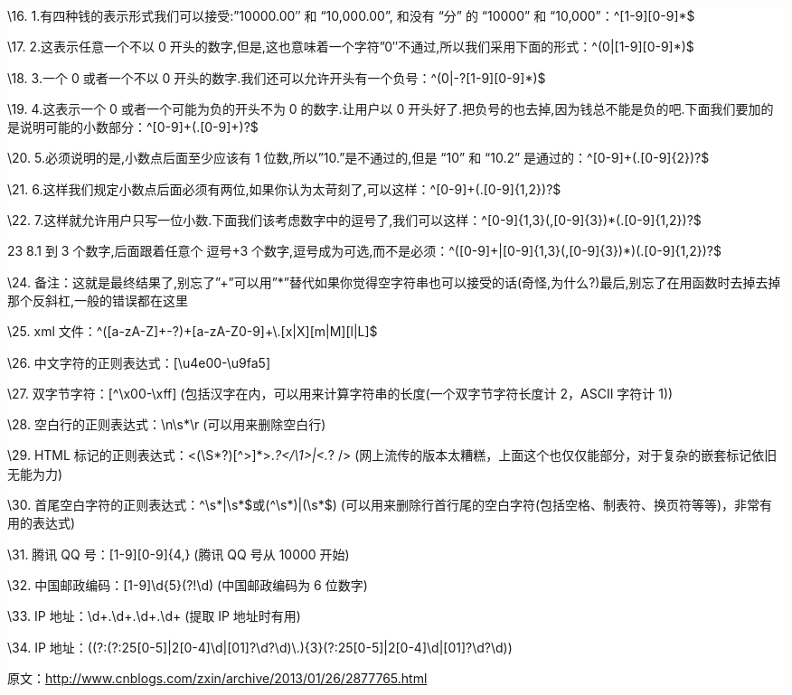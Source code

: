 \16. 1.有四种钱的表示形式我们可以接受:”10000.00″ 和 “10,000.00”, 和没有 “分” 的 “10000” 和 “10,000”：^[1-9][0-9]\*$

\17. 2.这表示任意一个不以 0 开头的数字,但是,这也意味着一个字符”0″不通过,所以我们采用下面的形式：^(0|[1-9][0-9]\*)$

\18. 3.一个 0 或者一个不以 0 开头的数字.我们还可以允许开头有一个负号：^(0|-?[1-9][0-9]\*)$

\19. 4.这表示一个 0 或者一个可能为负的开头不为 0 的数字.让用户以 0 开头好了.把负号的也去掉,因为钱总不能是负的吧.下面我们要加的是说明可能的小数部分：^[0-9]+(.[0-9]+)?$

\20. 5.必须说明的是,小数点后面至少应该有 1 位数,所以”10.”是不通过的,但是 “10” 和 “10.2” 是通过的：^[0-9]+(.[0-9]{2})?$

\21. 6.这样我们规定小数点后面必须有两位,如果你认为太苛刻了,可以这样：^[0-9]+(.[0-9]{1,2})?$

\22. 7.这样就允许用户只写一位小数.下面我们该考虑数字中的逗号了,我们可以这样：^[0-9]{1,3}(,[0-9]{3})\*(.[0-9]{1,2})?$

23 8.1 到 3 个数字,后面跟着任意个 逗号+3 个数字,逗号成为可选,而不是必须：^([0-9]+|[0-9]{1,3}(,[0-9]{3})\*)(.[0-9]{1,2})?$

\24. 备注：这就是最终结果了,别忘了”+”可以用”\*”替代如果你觉得空字符串也可以接受的话(奇怪,为什么?)最后,别忘了在用函数时去掉去掉那个反斜杠,一般的错误都在这里

\25. xml 文件：^([a-zA-Z]+-?)+[a-zA-Z0-9]+\\.[x|X][m|M][l|L]$

\26. 中文字符的正则表达式：[\u4e00-\u9fa5]

\27. 双字节字符：[^\x00-\xff] (包括汉字在内，可以用来计算字符串的长度(一个双字节字符长度计 2，ASCII 字符计 1))

\28. 空白行的正则表达式：\n\s\*\r (可以用来删除空白行)

\29. HTML 标记的正则表达式：<(\S*?)[^>]*>._?</\1>|<._? /> (网上流传的版本太糟糕，上面这个也仅仅能部分，对于复杂的嵌套标记依旧无能为力)

\30. 首尾空白字符的正则表达式：^\s*|\s*$或(^\s*)|(\s*$) (可以用来删除行首行尾的空白字符(包括空格、制表符、换页符等等)，非常有用的表达式)

\31. 腾讯 QQ 号：[1-9][0-9]{4,} (腾讯 QQ 号从 10000 开始)

\32. 中国邮政编码：[1-9]\d{5}(?!\d) (中国邮政编码为 6 位数字)

\33. IP 地址：\d+\.\d+\.\d+\.\d+ (提取 IP 地址时有用)

\34. IP 地址：((?:(?:25[0-5]|2[0-4]\\d|[01]?\\d?\\d)\\.){3}(?:25[0-5]|2[0-4]\\d|[01]?\\d?\\d))

原文：http://www.cnblogs.com/zxin/archive/2013/01/26/2877765.html
